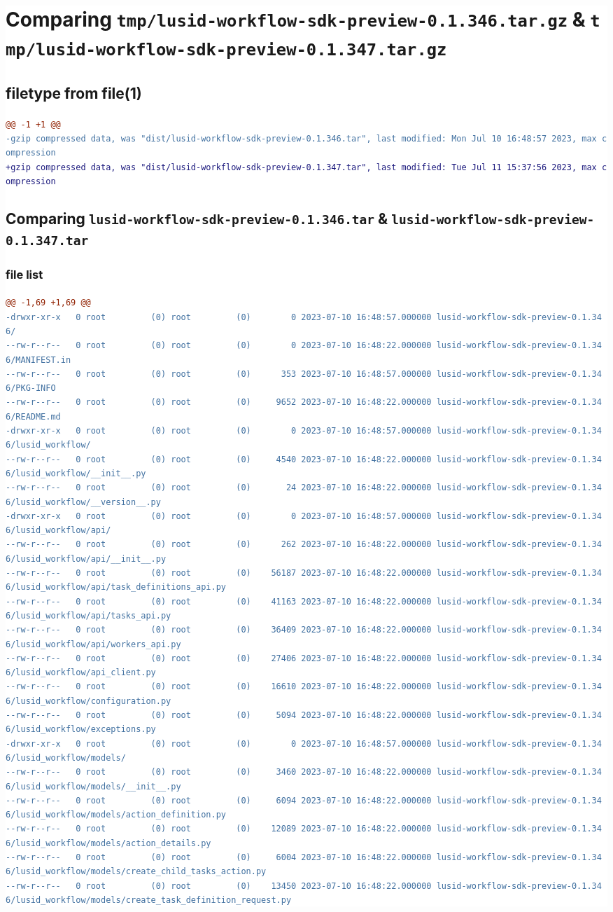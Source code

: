 # Comparing `tmp/lusid-workflow-sdk-preview-0.1.346.tar.gz` & `tmp/lusid-workflow-sdk-preview-0.1.347.tar.gz`

## filetype from file(1)

```diff
@@ -1 +1 @@
-gzip compressed data, was "dist/lusid-workflow-sdk-preview-0.1.346.tar", last modified: Mon Jul 10 16:48:57 2023, max compression
+gzip compressed data, was "dist/lusid-workflow-sdk-preview-0.1.347.tar", last modified: Tue Jul 11 15:37:56 2023, max compression
```

## Comparing `lusid-workflow-sdk-preview-0.1.346.tar` & `lusid-workflow-sdk-preview-0.1.347.tar`

### file list

```diff
@@ -1,69 +1,69 @@
-drwxr-xr-x   0 root         (0) root         (0)        0 2023-07-10 16:48:57.000000 lusid-workflow-sdk-preview-0.1.346/
--rw-r--r--   0 root         (0) root         (0)        0 2023-07-10 16:48:22.000000 lusid-workflow-sdk-preview-0.1.346/MANIFEST.in
--rw-r--r--   0 root         (0) root         (0)      353 2023-07-10 16:48:57.000000 lusid-workflow-sdk-preview-0.1.346/PKG-INFO
--rw-r--r--   0 root         (0) root         (0)     9652 2023-07-10 16:48:22.000000 lusid-workflow-sdk-preview-0.1.346/README.md
-drwxr-xr-x   0 root         (0) root         (0)        0 2023-07-10 16:48:57.000000 lusid-workflow-sdk-preview-0.1.346/lusid_workflow/
--rw-r--r--   0 root         (0) root         (0)     4540 2023-07-10 16:48:22.000000 lusid-workflow-sdk-preview-0.1.346/lusid_workflow/__init__.py
--rw-r--r--   0 root         (0) root         (0)       24 2023-07-10 16:48:22.000000 lusid-workflow-sdk-preview-0.1.346/lusid_workflow/__version__.py
-drwxr-xr-x   0 root         (0) root         (0)        0 2023-07-10 16:48:57.000000 lusid-workflow-sdk-preview-0.1.346/lusid_workflow/api/
--rw-r--r--   0 root         (0) root         (0)      262 2023-07-10 16:48:22.000000 lusid-workflow-sdk-preview-0.1.346/lusid_workflow/api/__init__.py
--rw-r--r--   0 root         (0) root         (0)    56187 2023-07-10 16:48:22.000000 lusid-workflow-sdk-preview-0.1.346/lusid_workflow/api/task_definitions_api.py
--rw-r--r--   0 root         (0) root         (0)    41163 2023-07-10 16:48:22.000000 lusid-workflow-sdk-preview-0.1.346/lusid_workflow/api/tasks_api.py
--rw-r--r--   0 root         (0) root         (0)    36409 2023-07-10 16:48:22.000000 lusid-workflow-sdk-preview-0.1.346/lusid_workflow/api/workers_api.py
--rw-r--r--   0 root         (0) root         (0)    27406 2023-07-10 16:48:22.000000 lusid-workflow-sdk-preview-0.1.346/lusid_workflow/api_client.py
--rw-r--r--   0 root         (0) root         (0)    16610 2023-07-10 16:48:22.000000 lusid-workflow-sdk-preview-0.1.346/lusid_workflow/configuration.py
--rw-r--r--   0 root         (0) root         (0)     5094 2023-07-10 16:48:22.000000 lusid-workflow-sdk-preview-0.1.346/lusid_workflow/exceptions.py
-drwxr-xr-x   0 root         (0) root         (0)        0 2023-07-10 16:48:57.000000 lusid-workflow-sdk-preview-0.1.346/lusid_workflow/models/
--rw-r--r--   0 root         (0) root         (0)     3460 2023-07-10 16:48:22.000000 lusid-workflow-sdk-preview-0.1.346/lusid_workflow/models/__init__.py
--rw-r--r--   0 root         (0) root         (0)     6094 2023-07-10 16:48:22.000000 lusid-workflow-sdk-preview-0.1.346/lusid_workflow/models/action_definition.py
--rw-r--r--   0 root         (0) root         (0)    12089 2023-07-10 16:48:22.000000 lusid-workflow-sdk-preview-0.1.346/lusid_workflow/models/action_details.py
--rw-r--r--   0 root         (0) root         (0)     6004 2023-07-10 16:48:22.000000 lusid-workflow-sdk-preview-0.1.346/lusid_workflow/models/create_child_tasks_action.py
--rw-r--r--   0 root         (0) root         (0)    13450 2023-07-10 16:48:22.000000 lusid-workflow-sdk-preview-0.1.346/lusid_workflow/models/create_task_definition_request.py
```